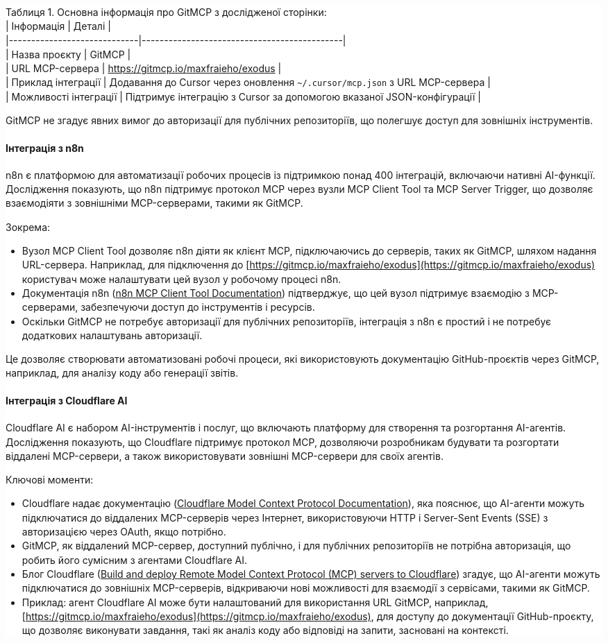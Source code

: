 Таблиця 1. Основна інформація про GitMCP з дослідженої сторінки:  
| Інформація                  | Деталі                                      |  
|-----------------------------|---------------------------------------------|  
| Назва проєкту               | GitMCP                                      |  
| URL MCP-сервера             | https://gitmcp.io/maxfraieho/exodus         |  
| Приклад інтеграції          | Додавання до Cursor через оновлення `~/.cursor/mcp.json` з URL MCP-сервера |  
| Можливості інтеграції       | Підтримує інтеграцію з Cursor за допомогою вказаної JSON-конфігурації |  

GitMCP не згадує явних вимог до авторизації для публічних репозиторіїв, що полегшує доступ для зовнішніх інструментів.

#### Інтеграція з n8n  
n8n є платформою для автоматизації робочих процесів із підтримкою понад 400 інтеграцій, включаючи нативні AI-функції. Дослідження показують, що n8n підтримує протокол MCP через вузли MCP Client Tool та MCP Server Trigger, що дозволяє взаємодіяти з зовнішніми MCP-серверами, такими як GitMCP.  

Зокрема:  
- Вузол MCP Client Tool дозволяє n8n діяти як клієнт MCP, підключаючись до серверів, таких як GitMCP, шляхом надання URL-сервера. Наприклад, для підключення до [https://gitmcp.io/maxfraieho/exodus](https://gitmcp.io/maxfraieho/exodus) користувач може налаштувати цей вузол у робочому процесі n8n.  
- Документація n8n ([n8n MCP Client Tool Documentation](https://docs.n8n.io/integrations/builtin/cluster-nodes/sub-nodes/n8n-nodes-langchain.toolmcp/)) підтверджує, що цей вузол підтримує взаємодію з MCP-серверами, забезпечуючи доступ до інструментів і ресурсів.  
- Оскільки GitMCP не потребує авторизації для публічних репозиторіїв, інтеграція з n8n є простий і не потребує додаткових налаштувань авторизації.  

Це дозволяє створювати автоматизовані робочі процеси, які використовують документацію GitHub-проєктів через GitMCP, наприклад, для аналізу коду або генерації звітів.

#### Інтеграція з Cloudflare AI  
Cloudflare AI є набором AI-інструментів і послуг, що включають платформу для створення та розгортання AI-агентів. Дослідження показують, що Cloudflare підтримує протокол MCP, дозволяючи розробникам будувати та розгортати віддалені MCP-сервери, а також використовувати зовнішні MCP-сервери для своїх агентів.  

Ключові моменти:  
- Cloudflare надає документацію ([Cloudflare Model Context Protocol Documentation](https://developers.cloudflare.com/agents/model-context-protocol/)), яка пояснює, що AI-агенти можуть підключатися до віддалених MCP-серверів через Інтернет, використовуючи HTTP і Server-Sent Events (SSE) з авторизацією через OAuth, якщо потрібно.  
- GitMCP, як віддалений MCP-сервер, доступний публічно, і для публічних репозиторіїв не потрібна авторизація, що робить його сумісним з агентами Cloudflare AI.  
- Блог Cloudflare ([Build and deploy Remote Model Context Protocol (MCP) servers to Cloudflare](https://blog.cloudflare.com/remote-model-context-protocol-servers-mcp/)) згадує, що AI-агенти можуть підключатися до зовнішніх MCP-серверів, відкриваючи нові можливості для взаємодії з сервісами, такими як GitMCP.  
- Приклад: агент Cloudflare AI може бути налаштований для використання URL GitMCP, наприклад, [https://gitmcp.io/maxfraieho/exodus](https://gitmcp.io/maxfraieho/exodus), для доступу до документації GitHub-проєкту, що дозволяє виконувати завдання, такі як аналіз коду або відповіді на запити, засновані на контексті.
